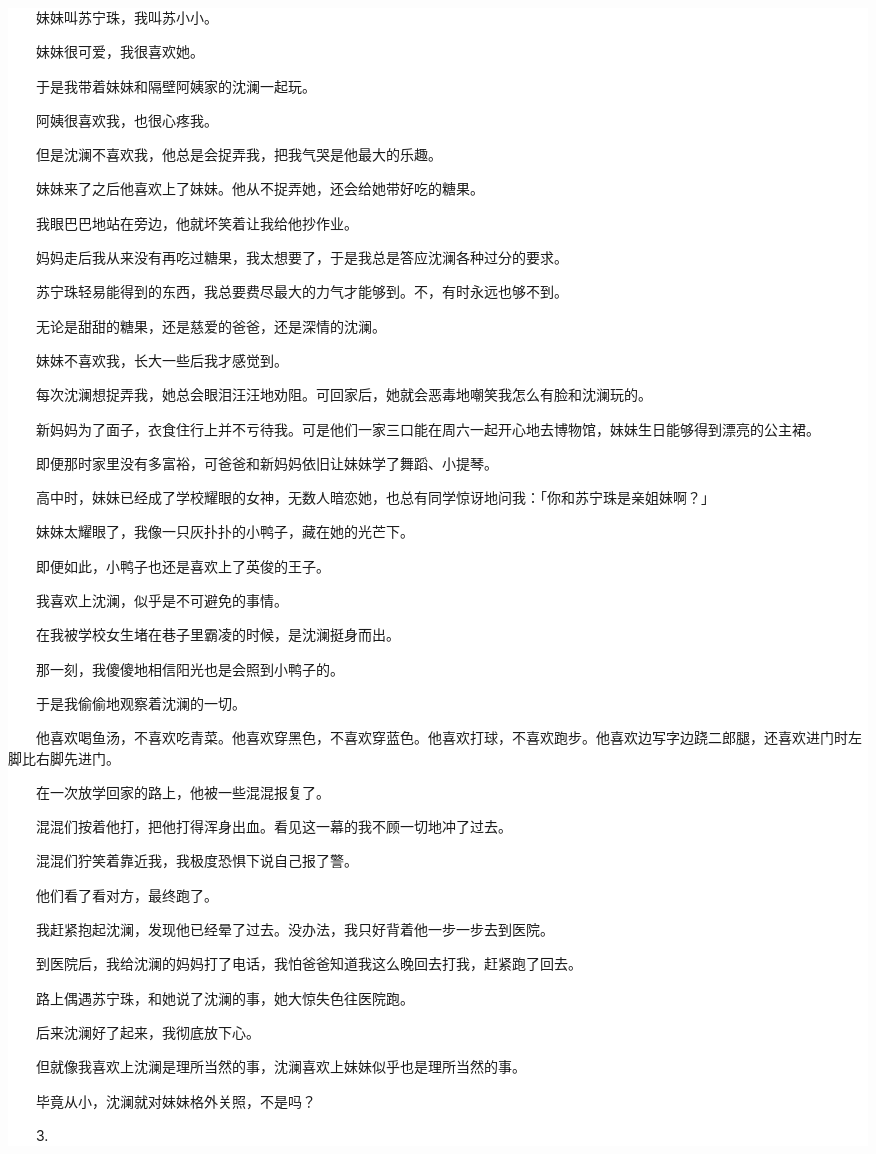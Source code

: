&emsp;&emsp;妹妹叫苏宁珠，我叫苏小小。  
  
&emsp;&emsp;妹妹很可爱，我很喜欢她。  
  
&emsp;&emsp;于是我带着妹妹和隔壁阿姨家的沈澜一起玩。  
  
&emsp;&emsp;阿姨很喜欢我，也很心疼我。  
  
&emsp;&emsp;但是沈澜不喜欢我，他总是会捉弄我，把我气哭是他最大的乐趣。  
  
&emsp;&emsp;妹妹来了之后他喜欢上了妹妹。他从不捉弄她，还会给她带好吃的糖果。  
  
&emsp;&emsp;我眼巴巴地站在旁边，他就坏笑着让我给他抄作业。  
  
&emsp;&emsp;妈妈走后我从来没有再吃过糖果，我太想要了，于是我总是答应沈澜各种过分的要求。  
  
&emsp;&emsp;苏宁珠轻易能得到的东西，我总要费尽最大的力气才能够到。不，有时永远也够不到。  
  
&emsp;&emsp;无论是甜甜的糖果，还是慈爱的爸爸，还是深情的沈澜。  
  
&emsp;&emsp;妹妹不喜欢我，长大一些后我才感觉到。  
  
&emsp;&emsp;每次沈澜想捉弄我，她总会眼泪汪汪地劝阻。可回家后，她就会恶毒地嘲笑我怎么有脸和沈澜玩的。  
  
&emsp;&emsp;新妈妈为了面子，衣食住行上并不亏待我。可是他们一家三口能在周六一起开心地去博物馆，妹妹生日能够得到漂亮的公主裙。  
  
&emsp;&emsp;即便那时家里没有多富裕，可爸爸和新妈妈依旧让妹妹学了舞蹈、小提琴。  
  
&emsp;&emsp;高中时，妹妹已经成了学校耀眼的女神，无数人暗恋她，也总有同学惊讶地问我：「你和苏宁珠是亲姐妹啊？」  
  
&emsp;&emsp;妹妹太耀眼了，我像一只灰扑扑的小鸭子，藏在她的光芒下。  
  
&emsp;&emsp;即便如此，小鸭子也还是喜欢上了英俊的王子。  
  
&emsp;&emsp;我喜欢上沈澜，似乎是不可避免的事情。  
  
&emsp;&emsp;在我被学校女生堵在巷子里霸凌的时候，是沈澜挺身而出。  
  
&emsp;&emsp;那一刻，我傻傻地相信阳光也是会照到小鸭子的。  
  
&emsp;&emsp;于是我偷偷地观察着沈澜的一切。  
  
&emsp;&emsp;他喜欢喝鱼汤，不喜欢吃青菜。他喜欢穿黑色，不喜欢穿蓝色。他喜欢打球，不喜欢跑步。他喜欢边写字边跷二郎腿，还喜欢进门时左脚比右脚先进门。  
  
&emsp;&emsp;在一次放学回家的路上，他被一些混混报复了。  
  
&emsp;&emsp;混混们按着他打，把他打得浑身出血。看见这一幕的我不顾一切地冲了过去。  
  
&emsp;&emsp;混混们狞笑着靠近我，我极度恐惧下说自己报了警。  
  
&emsp;&emsp;他们看了看对方，最终跑了。  
  
&emsp;&emsp;我赶紧抱起沈澜，发现他已经晕了过去。没办法，我只好背着他一步一步去到医院。  
  
&emsp;&emsp;到医院后，我给沈澜的妈妈打了电话，我怕爸爸知道我这么晚回去打我，赶紧跑了回去。  
  
&emsp;&emsp;路上偶遇苏宁珠，和她说了沈澜的事，她大惊失色往医院跑。  
  
&emsp;&emsp;后来沈澜好了起来，我彻底放下心。  
  
&emsp;&emsp;但就像我喜欢上沈澜是理所当然的事，沈澜喜欢上妹妹似乎也是理所当然的事。  
  
&emsp;&emsp;毕竟从小，沈澜就对妹妹格外关照，不是吗？  
  
&emsp;&emsp;3.  
  